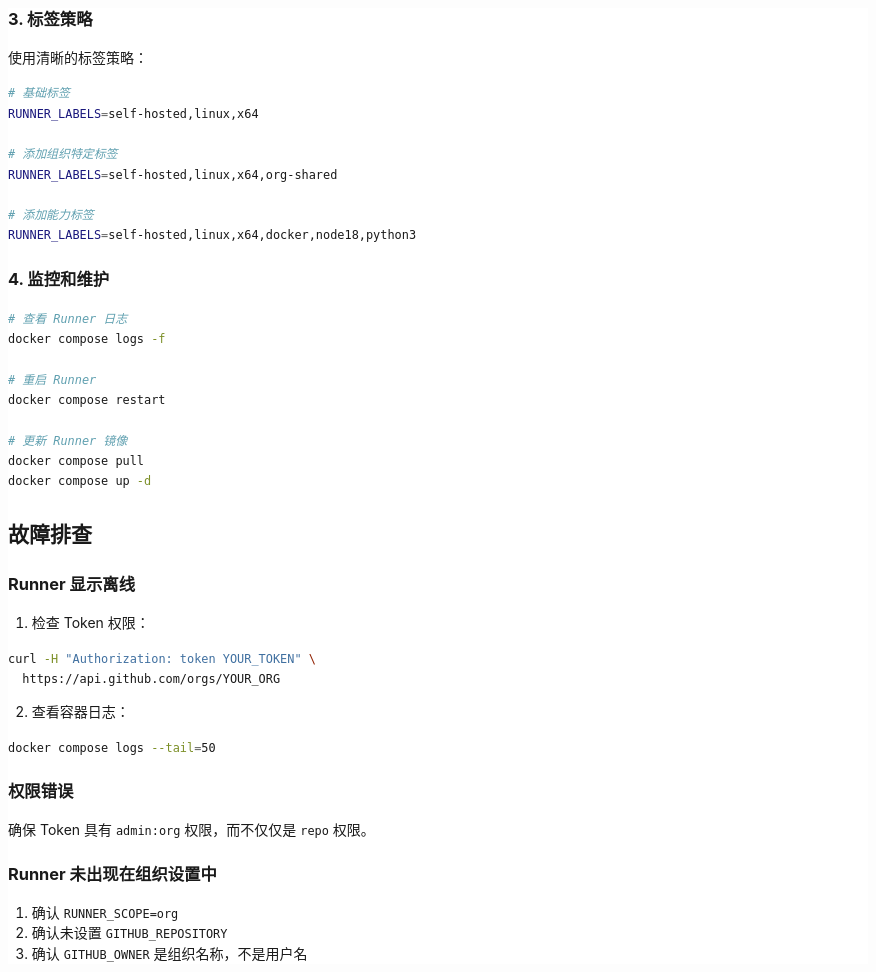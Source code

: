 ### 3. 标签策略

使用清晰的标签策略：

```bash
# 基础标签
RUNNER_LABELS=self-hosted,linux,x64

# 添加组织特定标签
RUNNER_LABELS=self-hosted,linux,x64,org-shared

# 添加能力标签
RUNNER_LABELS=self-hosted,linux,x64,docker,node18,python3
```

### 4. 监控和维护

```bash
# 查看 Runner 日志
docker compose logs -f

# 重启 Runner
docker compose restart

# 更新 Runner 镜像
docker compose pull
docker compose up -d
```

## 故障排查

### Runner 显示离线

1. 检查 Token 权限：
```bash
curl -H "Authorization: token YOUR_TOKEN" \
  https://api.github.com/orgs/YOUR_ORG
```

2. 查看容器日志：
```bash
docker compose logs --tail=50
```

### 权限错误

确保 Token 具有 `admin:org` 权限，而不仅仅是 `repo` 权限。

### Runner 未出现在组织设置中

1. 确认 `RUNNER_SCOPE=org`
2. 确认未设置 `GITHUB_REPOSITORY`
3. 确认 `GITHUB_OWNER` 是组织名称，不是用户名
